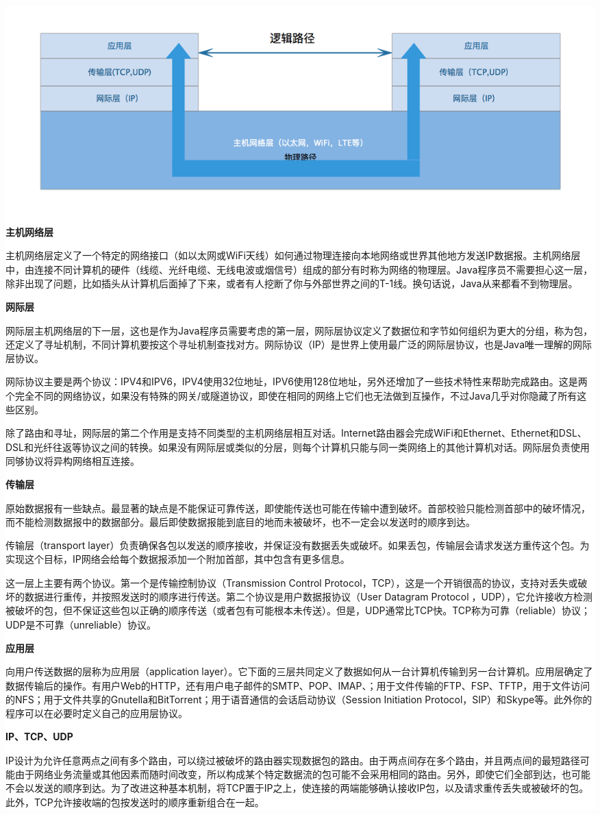 ![wang](JavaSE-网络编程/w2.png)

**主机网络层**

主机网络层定义了一个特定的网络接口（如以太网或WiFi天线）如何通过物理连接向本地网络或世界其他地方发送IP数据报。主机网络层中，由连接不同计算机的硬件（线缆、光纤电缆、无线电波或烟信号）组成的部分有时称为网络的物理层。Java程序员不需要担心这一层，除非出现了问题，比如插头从计算机后面掉了下来，或者有人挖断了你与外部世界之间的T-1线。换句话说，Java从来都看不到物理层。

**网际层**

网际层主机网络层的下一层，这也是作为Java程序员需要考虑的第一层，网际层协议定义了数据位和字节如何组织为更大的分组，称为包，还定义了寻址机制，不同计算机要按这个寻址机制查找对方。网际协议（IP）是世界上使用最广泛的网际层协议，也是Java唯一理解的网际层协议。

网际协议主要是两个协议：IPV4和IPV6，IPV4使用32位地址，IPV6使用128位地址，另外还增加了一些技术特性来帮助完成路由。这是两个完全不同的网络协议，如果没有特殊的网关/或隧道协议，即使在相同的网络上它们也无法做到互操作，不过Java几乎对你隐藏了所有这些区别。

除了路由和寻址，网际层的第二个作用是支持不同类型的主机网络层相互对话。Internet路由器会完成WiFi和Ethernet、Ethernet和DSL、DSL和光纤往返等协议之间的转换。如果没有网际层或类似的分层，则每个计算机只能与同一类网络上的其他计算机对话。网际层负责使用同够协议将异构网络相互连接。

**传输层**

原始数据报有一些缺点。最显著的缺点是不能保证可靠传送，即使能传送也可能在传输中遭到破坏。首部校验只能检测首部中的破坏情况，而不能检测数据报中的数据部分。最后即使数据报能到底目的地而未被破坏，也不一定会以发送时的顺序到达。

传输层（transport layer）负责确保各包以发送的顺序接收，并保证没有数据丢失或破坏。如果丢包，传输层会请求发送方重传这个包。为实现这个目标，IP网络会给每个数据报添加一个附加首部，其中包含有更多信息。

这一层上主要有两个协议。第一个是传输控制协议（Transmission Control Protocol，TCP），这是一个开销很高的协议，支持对丢失或破坏的数据进行重传，并按照发送时的顺序进行传送。第二个协议是用户数据报协议（User Datagram Protocol ，UDP），它允许接收方检测被破坏的包，但不保证这些包以正确的顺序传送（或者包有可能根本未传送）。但是，UDP通常比TCP快。TCP称为可靠（reliable）协议；UDP是不可靠（unreliable）协议。

**应用层**

向用户传送数据的层称为应用层（application layer）。它下面的三层共同定义了数据如何从一台计算机传输到另一台计算机。应用层确定了数据传输后的操作。有用户Web的HTTP，还有用户电子邮件的SMTP、POP、IMAP、；用于文件传输的FTP、FSP、TFTP，用于文件访问的NFS；用于文件共享的Gnutella和BitTorrent；用于语音通信的会话启动协议（Session Initiation Protocol，SIP）和Skype等。此外你的程序可以在必要时定义自己的应用层协议。

**IP、TCP、UDP**

IP设计为允许任意两点之间有多个路由，可以绕过被破坏的路由器实现数据包的路由。由于两点间存在多个路由，并且两点间的最短路径可能由于网络业务流量或其他因素而随时间改变，所以构成某个特定数据流的包可能不会采用相同的路由。另外，即使它们全部到达，也可能不会以发送的顺序到达。为了改进这种基本机制，将TCP置于IP之上，使连接的两端能够确认接收IP包，以及请求重传丢失或被破坏的包。此外，TCP允许接收端的包按发送时的顺序重新组合在一起。
